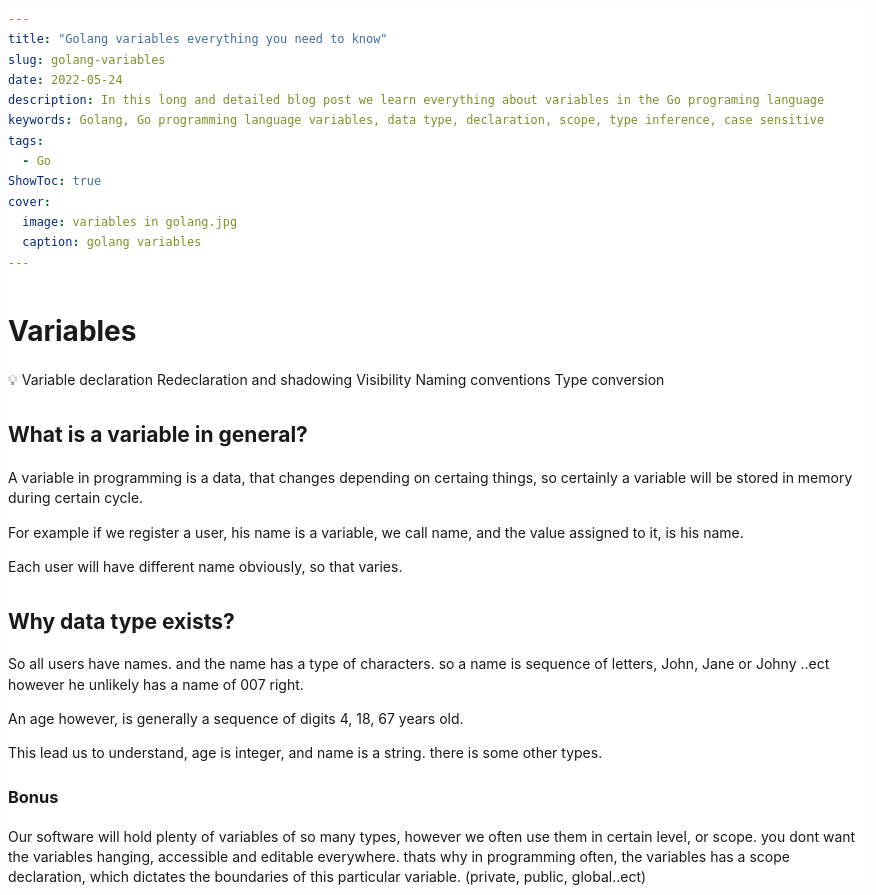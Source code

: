 ```yaml
---
title: "Golang variables everything you need to know"
slug: golang-variables
date: 2022-05-24
description: In this long and detailed blog post we learn everything about variables in the Go programing language
keywords: Golang, Go programming language variables, data type, declaration, scope, type inference, case sensitive
tags:
  - Go
ShowToc: true
cover:
  image: variables in golang.jpg
  caption: golang variables
---
```


# Variables

<aside>
💡 Variable declaration
Redeclaration and shadowing
Visibility
Naming conventions
Type conversion

</aside>

## What is a variable in general?

A variable in programming is a data, that changes depending on certaing things, so certainly a variable will be stored in memory during certain cycle.

For example if we register a user, his name is a variable, we call name, and the value assigned to it, is his name.

Each user will have different name obviously, so that varies.

## Why data type exists?

So all users have names. and the name has a type of characters. so a name is sequence of letters, John, Jane or Johny ..ect however he unlikely has a name of 007 right.

An age however, is generally a sequence of digits  4, 18, 67 years old.

This lead us to understand, age is integer, and name is a string. there is some other types.

### Bonus

Our software will hold plenty of variables of so many types, however we often use them in certain level, or scope. you dont want the variables hanging, accessible and editable everywhere. thats why in programming often, the variables has a scope declaration, which dictates the boundaries of this particular variable. (private, public, global..ect)
